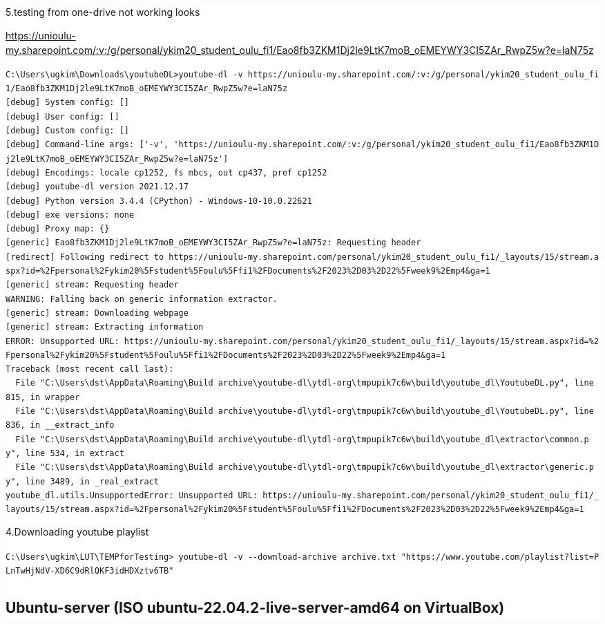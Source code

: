 5.testing from one-drive not working looks

https://unioulu-my.sharepoint.com/:v:/g/personal/ykim20_student_oulu_fi1/Eao8fb3ZKM1Dj2le9LtK7moB_oEMEYWY3CI5ZAr_RwpZ5w?e=laN75z

```
C:\Users\ugkim\Downloads\youtubeDL>youtube-dl -v https://unioulu-my.sharepoint.com/:v:/g/personal/ykim20_student_oulu_fi1/Eao8fb3ZKM1Dj2le9LtK7moB_oEMEYWY3CI5ZAr_RwpZ5w?e=laN75z
[debug] System config: []
[debug] User config: []
[debug] Custom config: []
[debug] Command-line args: ['-v', 'https://unioulu-my.sharepoint.com/:v:/g/personal/ykim20_student_oulu_fi1/Eao8fb3ZKM1Dj2le9LtK7moB_oEMEYWY3CI5ZAr_RwpZ5w?e=laN75z']
[debug] Encodings: locale cp1252, fs mbcs, out cp437, pref cp1252
[debug] youtube-dl version 2021.12.17
[debug] Python version 3.4.4 (CPython) - Windows-10-10.0.22621
[debug] exe versions: none
[debug] Proxy map: {}
[generic] Eao8fb3ZKM1Dj2le9LtK7moB_oEMEYWY3CI5ZAr_RwpZ5w?e=laN75z: Requesting header
[redirect] Following redirect to https://unioulu-my.sharepoint.com/personal/ykim20_student_oulu_fi1/_layouts/15/stream.aspx?id=%2Fpersonal%2Fykim20%5Fstudent%5Foulu%5Ffi1%2FDocuments%2F2023%2D03%2D22%5Fweek9%2Emp4&ga=1
[generic] stream: Requesting header
WARNING: Falling back on generic information extractor.
[generic] stream: Downloading webpage
[generic] stream: Extracting information
ERROR: Unsupported URL: https://unioulu-my.sharepoint.com/personal/ykim20_student_oulu_fi1/_layouts/15/stream.aspx?id=%2Fpersonal%2Fykim20%5Fstudent%5Foulu%5Ffi1%2FDocuments%2F2023%2D03%2D22%5Fweek9%2Emp4&ga=1
Traceback (most recent call last):
  File "C:\Users\dst\AppData\Roaming\Build archive\youtube-dl\ytdl-org\tmpupik7c6w\build\youtube_dl\YoutubeDL.py", line 815, in wrapper
  File "C:\Users\dst\AppData\Roaming\Build archive\youtube-dl\ytdl-org\tmpupik7c6w\build\youtube_dl\YoutubeDL.py", line 836, in __extract_info
  File "C:\Users\dst\AppData\Roaming\Build archive\youtube-dl\ytdl-org\tmpupik7c6w\build\youtube_dl\extractor\common.py", line 534, in extract
  File "C:\Users\dst\AppData\Roaming\Build archive\youtube-dl\ytdl-org\tmpupik7c6w\build\youtube_dl\extractor\generic.py", line 3489, in _real_extract
youtube_dl.utils.UnsupportedError: Unsupported URL: https://unioulu-my.sharepoint.com/personal/ykim20_student_oulu_fi1/_layouts/15/stream.aspx?id=%2Fpersonal%2Fykim20%5Fstudent%5Foulu%5Ffi1%2FDocuments%2F2023%2D03%2D22%5Fweek9%2Emp4&ga=1

```
4.Downloading youtube playlist 

```
C:\Users\ugkim\LUT\TEMPforTesting> youtube-dl -v --download-archive archive.txt "https://www.youtube.com/playlist?list=PLnTwHjNdV-XD6C9dRlQKF3idHDXztv6TB"
```


## Ubuntu-server (ISO ubuntu-22.04.2-live-server-amd64 on VirtualBox)
